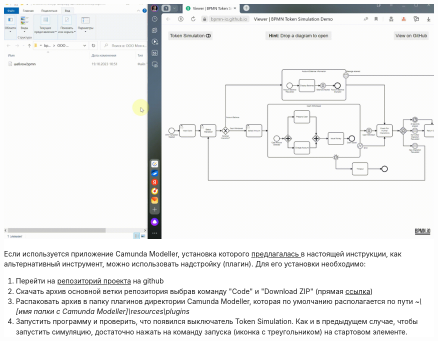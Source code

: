 ![1697702458422](image/Instruction_bpmn_to_uin/1697702458422.gif)

Если используется приложение Camunda Modeller, установка которого [предлагалась ](#camunda-modeller---альтернатива-vsc--bpmnio)в настоящей инструкции, как альтернативный инструмент, можно использовать надстройку (плагин). Для его установки необходимо:

1. Перейти на [репозиторий проекта](https://github.com/camunda/camunda-modeler-token-simulation-plugin) на github
2. Скачать архив основной ветки репозитория выбрав команду "Code" и "Download ZIP" (прямая [ссылка](https://github.com/camunda/camunda-modeler-token-simulation-plugin/archive/refs/heads/main.zip))
3. Распаковать архив в папку плагинов директории Camunda Modeller, которая по умолчанию располагается по пути *~\\[имя папки с Camunda Modeller]\resources\plugins*
4. Запустить программу и проверить, что появился выключатель Token Simulation. Как и в предыдущем случае, чтобы запустить симуляцию, достаточно нажать на команду запуска (иконка с треугольником) на стартовом элементе.
